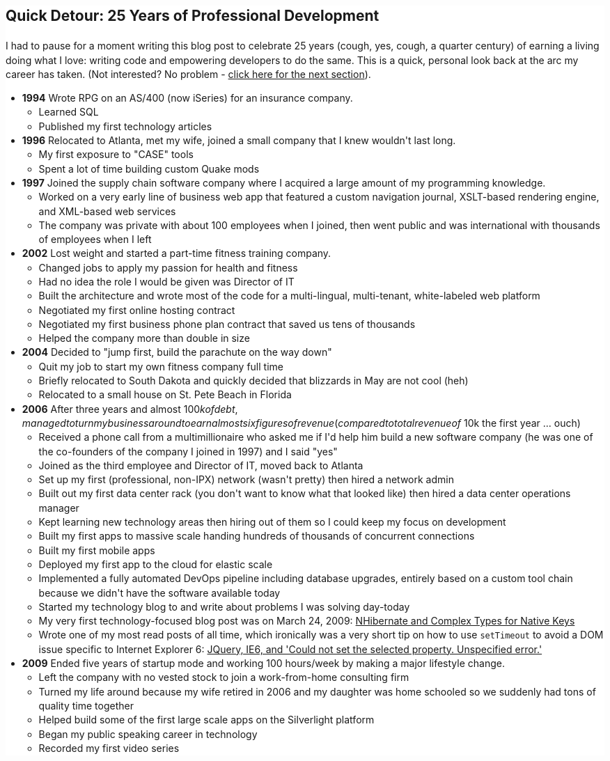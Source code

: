## Quick Detour: 25 Years of Professional Development

I had to pause for a moment writing this blog post to celebrate 25 years (cough, yes, cough, a quarter century) of earning a living doing what I love: writing code and empowering developers to do the same. This is a quick, personal look back at the arc my career has taken. (Not interested? No problem - [click here for the next section](#retrospective-major-goals-for-2019)).

* **1994** Wrote RPG on an AS/400 (now iSeries) for an insurance company.
  * Learned SQL
  * Published my first technology articles
* **1996** Relocated to Atlanta, met my wife, joined a small company that I knew wouldn't last long.
  * My first exposure to "CASE" tools
  * Spent a lot of time building custom Quake mods
* **1997** Joined the supply chain software company where I acquired a large amount of my programming knowledge.
  * Worked on a very early line of business web app that featured a custom navigation journal, XSLT-based rendering engine, and XML-based web services
  * The company was private with about 100 employees when I joined, then went public and was international with thousands of employees when I left
* **2002** Lost weight and started a part-time fitness training company.
  * Changed jobs to apply my passion for health and fitness
  * Had no idea the role I would be given was Director of IT
  * Built the architecture and wrote most of the code for a multi-lingual, multi-tenant, white-labeled web platform
  * Negotiated my first online hosting contract
  * Negotiated my first business phone plan contract that saved us tens of thousands
  * Helped the company more than double in size
* **2004** Decided to "jump first, build the parachute on the way down"
  * Quit my job to start my own fitness company full time
  * Briefly relocated to South Dakota and quickly decided that blizzards in May are not cool (heh)
  * Relocated to a small house on St. Pete Beach in Florida
* **2006** After three years and almost $100k of debt, managed to turn my business around to earn almost six figures of revenue (compared to total revenue of ~$10k the first year ... ouch)
  * Received a phone call from a multimillionaire who asked me if I'd help him build a new software company (he was one of the co-founders of the company I joined in 1997) and I said "yes"
  * Joined as the third employee and Director of IT, moved back to Atlanta
  * Set up my first (professional, non-IPX) network (wasn't pretty) then hired a network admin
  * Built out my first data center rack (you don't want to know what that looked like) then hired a data center operations manager
  * Kept learning new technology areas then hiring out of them so I could keep my focus on development
  * Built my first apps to massive scale handing hundreds of thousands of concurrent connections
  * Built my first mobile apps
  * Deployed my first app to the cloud for elastic scale
  * Implemented a fully automated DevOps pipeline including database upgrades, entirely based on a custom tool chain because we didn't have the software available today
  * Started my technology blog to and write about problems I was solving day-today
  * My very first technology-focused blog post was on March 24, 2009: [NHibernate and Complex Types for Native Keys](https://csharperimage.jeremylikness.com/2009/03/nhibernate-and-complex-types-for-native.html)
  * Wrote one of my most read posts of all time, which ironically was a very short tip on how to use `setTimeout` to avoid a DOM issue specific to Internet Explorer 6: [JQuery, IE6, and 'Could not set the selected property. Unspecified error.'](https://csharperimage.jeremylikness.com/2009/05/jquery-ie6-and-could-not-set-selected.html)
* **2009** Ended five years of startup mode and working 100 hours/week by making a major lifestyle change.
  * Left the company with no vested stock to join a work-from-home consulting firm
  * Turned my life around because my wife retired in 2006 and my daughter was home schooled so we suddenly had tons of quality time together
  * Helped build some of the first large scale apps on the Silverlight platform
  * Began my public speaking career in technology
  * Recorded my first video series